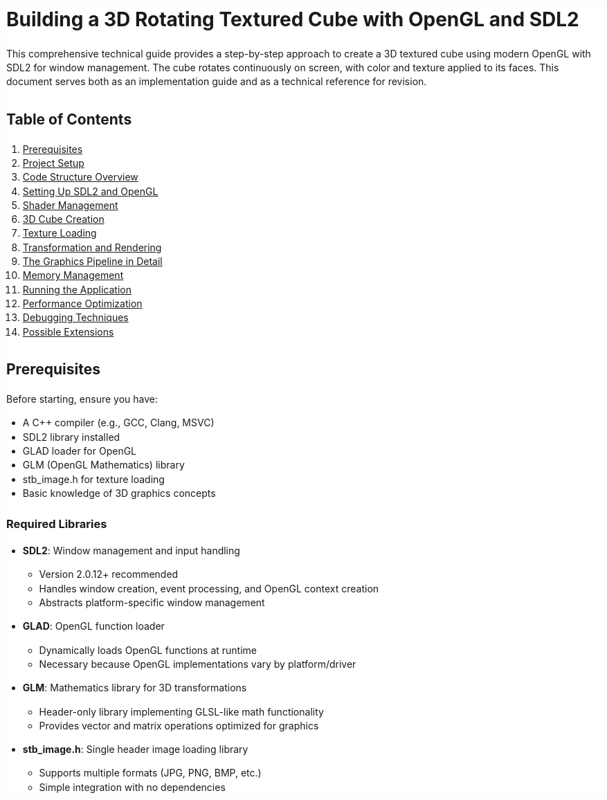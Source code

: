 # Building a 3D Rotating Textured Cube with OpenGL and SDL2

This comprehensive technical guide provides a step-by-step approach to create a 3D textured cube using modern OpenGL with SDL2 for window management. The cube rotates continuously on screen, with color and texture applied to its faces. This document serves both as an implementation guide and as a technical reference for revision.

## Table of Contents
1. [Prerequisites](#prerequisites)
2. [Project Setup](#project-setup)
3. [Code Structure Overview](#code-structure-overview)
4. [Setting Up SDL2 and OpenGL](#setting-up-sdl2-and-opengl)
5. [Shader Management](#shader-management)
6. [3D Cube Creation](#3d-cube-creation)
7. [Texture Loading](#texture-loading)
8. [Transformation and Rendering](#transformation-and-rendering)
9. [The Graphics Pipeline in Detail](#the-graphics-pipeline-in-detail)
10. [Memory Management](#memory-management)
11. [Running the Application](#running-the-application)
12. [Performance Optimization](#performance-optimization)
13. [Debugging Techniques](#debugging-techniques)
14. [Possible Extensions](#possible-extensions)

## Prerequisites

Before starting, ensure you have:

- A C++ compiler (e.g., GCC, Clang, MSVC)
- SDL2 library installed
- GLAD loader for OpenGL
- GLM (OpenGL Mathematics) library
- stb_image.h for texture loading
- Basic knowledge of 3D graphics concepts

### Required Libraries

- **SDL2**: Window management and input handling
    - Version 2.0.12+ recommended
    - Handles window creation, event processing, and OpenGL context creation
    - Abstracts platform-specific window management
    
- **GLAD**: OpenGL function loader
    - Dynamically loads OpenGL functions at runtime
    - Necessary because OpenGL implementations vary by platform/driver
    
- **GLM**: Mathematics library for 3D transformations
    - Header-only library implementing GLSL-like math functionality
    - Provides vector and matrix operations optimized for graphics
    
- **stb_image.h**: Single header image loading library
    - Supports multiple formats (JPG, PNG, BMP, etc.)
    - Simple integration with no dependencies
